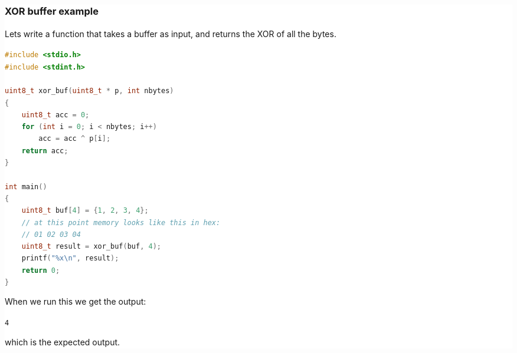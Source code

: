 ### XOR buffer example

Lets write a function that takes a buffer as input, and returns the XOR of all the bytes.

```c
#include <stdio.h>
#include <stdint.h>

uint8_t xor_buf(uint8_t * p, int nbytes)
{
    uint8_t acc = 0;
    for (int i = 0; i < nbytes; i++)
        acc = acc ^ p[i];
    return acc;
}

int main()
{
    uint8_t buf[4] = {1, 2, 3, 4};
    // at this point memory looks like this in hex:
    // 01 02 03 04
    uint8_t result = xor_buf(buf, 4);
    printf("%x\n", result);
    return 0;
}
```

When we run this we get the output:

```
4
```

which is the expected output.


